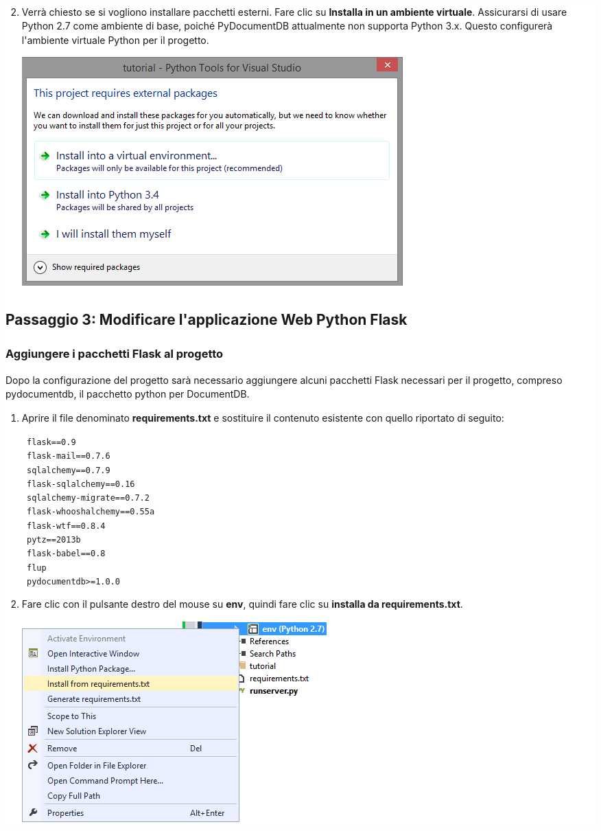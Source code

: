 
2. Verrà chiesto se si vogliono installare pacchetti esterni. Fare clic su **Installa in un ambiente virtuale**. Assicurarsi di usare Python 2.7 come ambiente di base, poiché PyDocumentDB attualmente non supporta Python 3.x. Questo configurerà l'ambiente virtuale Python per il progetto.

	![Schermata dell'esercitazione - Python Tools per la finestra di Visual Studio](./media/documentdb-python-application/image10.png)


## Passaggio 3: Modificare l'applicazione Web Python Flask

### Aggiungere i pacchetti Flask al progetto

Dopo la configurazione del progetto sarà necessario aggiungere alcuni pacchetti Flask necessari per il progetto, compreso pydocumentdb, il pacchetto python per DocumentDB.

1. Aprire il file denominato **requirements.txt** e sostituire il contenuto esistente con quello riportato di seguito:

    	flask==0.9
    	flask-mail==0.7.6
    	sqlalchemy==0.7.9
    	flask-sqlalchemy==0.16
    	sqlalchemy-migrate==0.7.2
    	flask-whooshalchemy==0.55a
    	flask-wtf==0.8.4
    	pytz==2013b
    	flask-babel==0.8
    	flup
    	pydocumentdb>=1.0.0

2. Fare clic con il pulsante destro del mouse su **env**, quindi fare clic su **installa da requirements.txt**.

	![Schermata che mostra env (Python 2.7) selezionata con l'installazione da requirements.txt evidenziato nell'elenco](./media/documentdb-python-application/image11.png)